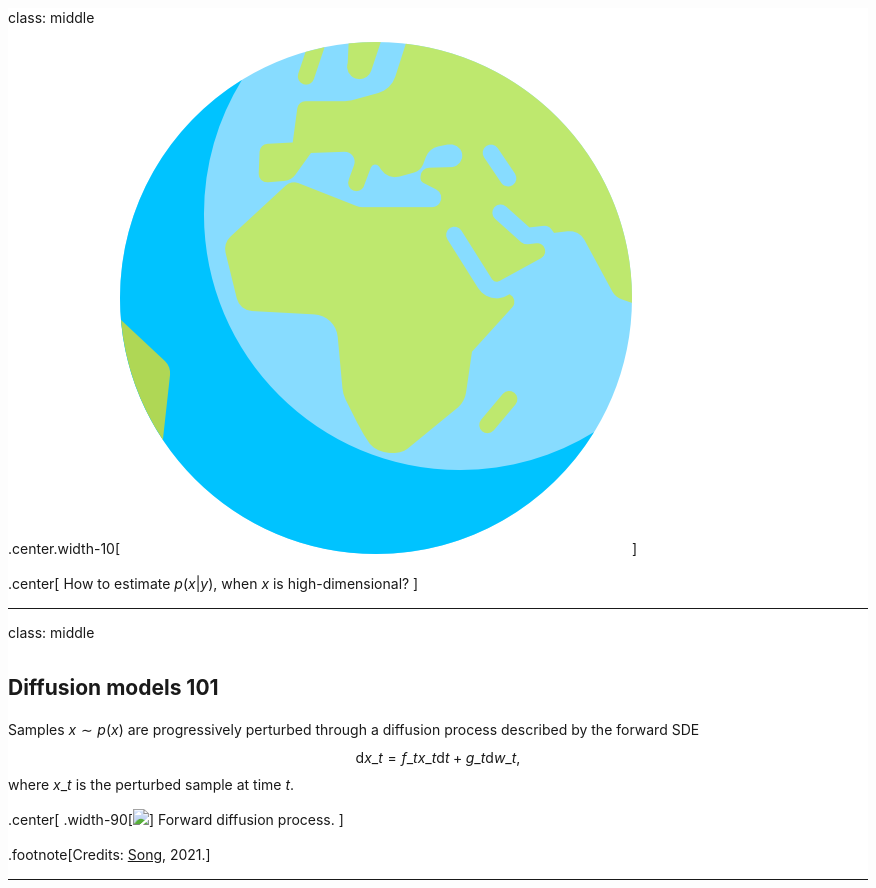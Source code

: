 
class: middle

.center.width-10[![](figures/icons/globe-terrestre.png)]

.center[
How to estimate $p(x|y)$, when $x$ is high-dimensional?
]

---

class: middle

## Diffusion models 101

Samples $x \sim p(x)$ are progressively perturbed through a diffusion process described by the forward SDE $$\text{d} x\_t = f\_t x\_t \text{d}t + g\_t \text{d}w\_t,$$
where $x\_t$ is the perturbed sample at time $t$.

.center[
.width-90[![](figures/perturb_vp.gif)]
Forward diffusion process.
]

.footnote[Credits: [Song](https://yang-song.net/blog/2021/score/), 2021.]

---
